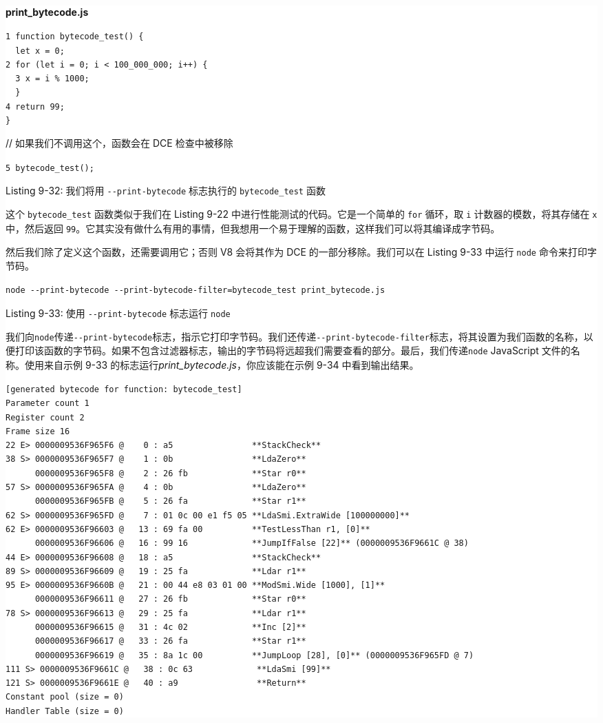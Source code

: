 **print_bytecode.js**

```
1 function bytecode_test() {
  let x = 0;
2 for (let i = 0; i < 100_000_000; i++) {
  3 x = i % 1000;
  }
4 return 99;
} 
```

// 如果我们不调用这个，函数会在 DCE 检查中被移除

```
5 bytecode_test();
```

Listing 9-32: 我们将用 `--print-bytecode` 标志执行的 `bytecode_test` 函数

这个 `bytecode_test` 函数类似于我们在 Listing 9-22 中进行性能测试的代码。它是一个简单的 `for` 循环，取 `i` 计数器的模数，将其存储在 `x` 中，然后返回 `99`。它其实没有做什么有用的事情，但我想用一个易于理解的函数，这样我们可以将其编译成字节码。

然后我们除了定义这个函数，还需要调用它；否则 V8 会将其作为 DCE 的一部分移除。我们可以在 Listing 9-33 中运行 `node` 命令来打印字节码。

```
node --print-bytecode --print-bytecode-filter=bytecode_test print_bytecode.js
```

Listing 9-33: 使用 `--print-bytecode` 标志运行 `node`

我们向`node`传递`--print-bytecode`标志，指示它打印字节码。我们还传递`--print-bytecode-filter`标志，将其设置为我们函数的名称，以便打印该函数的字节码。如果不包含过滤器标志，输出的字节码将远超我们需要查看的部分。最后，我们传递`node` JavaScript 文件的名称。使用来自示例 9-33 的标志运行*print_bytecode.js*，你应该能在示例 9-34 中看到输出结果。

```
[generated bytecode for function: bytecode_test]
Parameter count 1
Register count 2
Frame size 16
22 E> 0000009536F965F6 @    0 : a5                **StackCheck**
38 S> 0000009536F965F7 @    1 : 0b                **LdaZero**
      0000009536F965F8 @    2 : 26 fb             **Star r0**
57 S> 0000009536F965FA @    4 : 0b                **LdaZero**
      0000009536F965FB @    5 : 26 fa             **Star r1**
62 S> 0000009536F965FD @    7 : 01 0c 00 e1 f5 05 **LdaSmi.ExtraWide [100000000]**
62 E> 0000009536F96603 @   13 : 69 fa 00          **TestLessThan r1, [0]**
      0000009536F96606 @   16 : 99 16             **JumpIfFalse [22]** (0000009536F9661C @ 38)
44 E> 0000009536F96608 @   18 : a5                **StackCheck**
89 S> 0000009536F96609 @   19 : 25 fa             **Ldar r1**
95 E> 0000009536F9660B @   21 : 00 44 e8 03 01 00 **ModSmi.Wide [1000], [1]**
      0000009536F96611 @   27 : 26 fb             **Star r0**
78 S> 0000009536F96613 @   29 : 25 fa             **Ldar r1**
      0000009536F96615 @   31 : 4c 02             **Inc [2]**
      0000009536F96617 @   33 : 26 fa             **Star r1**
      0000009536F96619 @   35 : 8a 1c 00          **JumpLoop [28], [0]** (0000009536F965FD @ 7)
111 S> 0000009536F9661C @   38 : 0c 63             **LdaSmi [99]**
121 S> 0000009536F9661E @   40 : a9                **Return**
Constant pool (size = 0)
Handler Table (size = 0)
```
